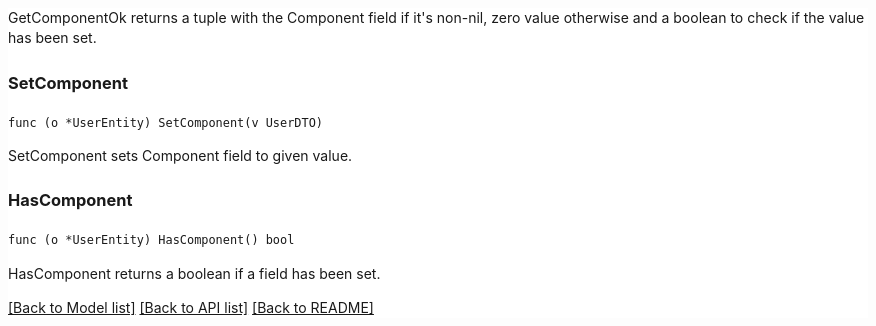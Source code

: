 GetComponentOk returns a tuple with the Component field if it's non-nil, zero value otherwise
and a boolean to check if the value has been set.

### SetComponent

`func (o *UserEntity) SetComponent(v UserDTO)`

SetComponent sets Component field to given value.

### HasComponent

`func (o *UserEntity) HasComponent() bool`

HasComponent returns a boolean if a field has been set.


[[Back to Model list]](../README.md#documentation-for-models) [[Back to API list]](../README.md#documentation-for-api-endpoints) [[Back to README]](../README.md)



